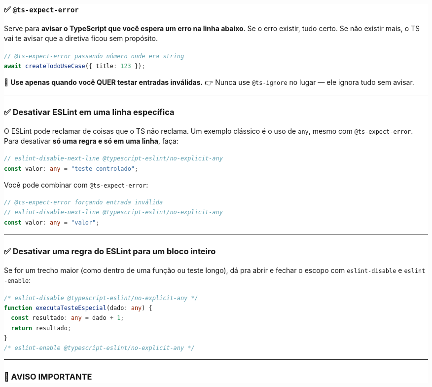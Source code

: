 
### ✅ `@ts-expect-error`

Serve para **avisar o TypeScript que você espera um erro na linha abaixo**. Se o
erro existir, tudo certo. Se não existir mais, o TS vai te avisar que a diretiva
ficou sem propósito.

```ts
// @ts-expect-error passando número onde era string
await createTodoUseCase({ title: 123 });
```

📌 **Use apenas quando você QUER testar entradas inválidas.** 👉 Nunca use
`@ts-ignore` no lugar — ele ignora tudo sem avisar.

---

### ✅ Desativar ESLint em uma linha específica

O ESLint pode reclamar de coisas que o TS não reclama. Um exemplo clássico é o
uso de `any`, mesmo com `@ts-expect-error`. Para desativar **só uma regra e só
em uma linha**, faça:

```ts
// eslint-disable-next-line @typescript-eslint/no-explicit-any
const valor: any = "teste controlado";
```

Você pode combinar com `@ts-expect-error`:

```ts
// @ts-expect-error forçando entrada inválida
// eslint-disable-next-line @typescript-eslint/no-explicit-any
const valor: any = "valor";
```

---

### ✅ Desativar uma regra do ESLint para um **bloco inteiro**

Se for um trecho maior (como dentro de uma função ou teste longo), dá pra abrir
e fechar o escopo com `eslint-disable` e `eslint-enable`:

```ts
/* eslint-disable @typescript-eslint/no-explicit-any */
function executaTesteEspecial(dado: any) {
  const resultado: any = dado + 1;
  return resultado;
}
/* eslint-enable @typescript-eslint/no-explicit-any */
```

---

### 🚨 AVISO IMPORTANTE
